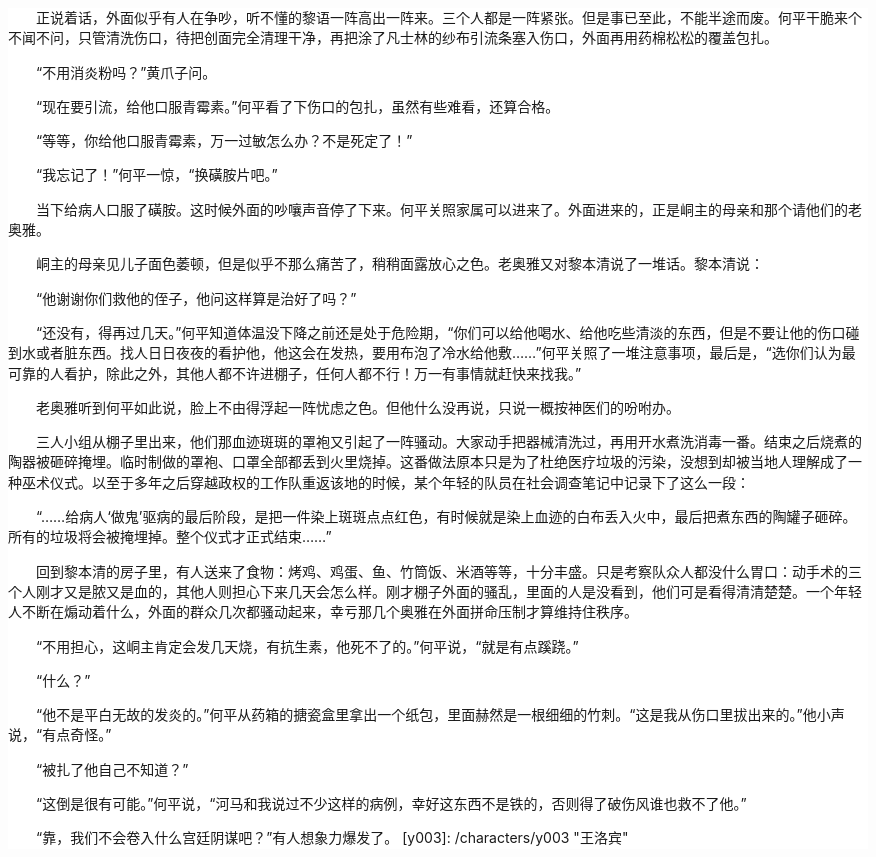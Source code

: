 　　正说着话，外面似乎有人在争吵，听不懂的黎语一阵高出一阵来。三个人都是一阵紧张。但是事已至此，不能半途而废。何平干脆来个不闻不问，只管清洗伤口，待把创面完全清理干净，再把涂了凡士林的纱布引流条塞入伤口，外面再用药棉松松的覆盖包扎。

　　“不用消炎粉吗？”黄爪子问。

　　“现在要引流，给他口服青霉素。”何平看了下伤口的包扎，虽然有些难看，还算合格。

　　“等等，你给他口服青霉素，万一过敏怎么办？不是死定了！”

　　“我忘记了！”何平一惊，“换磺胺片吧。”

　　当下给病人口服了磺胺。这时候外面的吵嚷声音停了下来。何平关照家属可以进来了。外面进来的，正是峒主的母亲和那个请他们的老奥雅。

　　峒主的母亲见儿子面色萎顿，但是似乎不那么痛苦了，稍稍面露放心之色。老奥雅又对黎本清说了一堆话。黎本清说：

　　“他谢谢你们救他的侄子，他问这样算是治好了吗？”

　　“还没有，得再过几天。”何平知道体温没下降之前还是处于危险期，“你们可以给他喝水、给他吃些清淡的东西，但是不要让他的伤口碰到水或者脏东西。找人日日夜夜的看护他，他这会在发热，要用布泡了冷水给他敷……”何平关照了一堆注意事项，最后是，“选你们认为最可靠的人看护，除此之外，其他人都不许进棚子，任何人都不行！万一有事情就赶快来找我。”

　　老奥雅听到何平如此说，脸上不由得浮起一阵忧虑之色。但他什么没再说，只说一概按神医们的吩咐办。

　　三人小组从棚子里出来，他们那血迹斑斑的罩袍又引起了一阵骚动。大家动手把器械清洗过，再用开水煮洗消毒一番。结束之后烧煮的陶器被砸碎掩埋。临时制做的罩袍、口罩全部都丢到火里烧掉。这番做法原本只是为了杜绝医疗垃圾的污染，没想到却被当地人理解成了一种巫术仪式。以至于多年之后穿越政权的工作队重返该地的时候，某个年轻的队员在社会调查笔记中记录下了这么一段：

　　“……给病人‘做鬼’驱病的最后阶段，是把一件染上斑斑点点红色，有时候就是染上血迹的白布丢入火中，最后把煮东西的陶罐子砸碎。所有的垃圾将会被掩埋掉。整个仪式才正式结束……”

　　回到黎本清的房子里，有人送来了食物：烤鸡、鸡蛋、鱼、竹筒饭、米酒等等，十分丰盛。只是考察队众人都没什么胃口：动手术的三个人刚才又是脓又是血的，其他人则担心下来几天会怎么样。刚才棚子外面的骚乱，里面的人是没看到，他们可是看得清清楚楚。一个年轻人不断在煽动着什么，外面的群众几次都骚动起来，幸亏那几个奥雅在外面拼命压制才算维持住秩序。

　　“不用担心，这峒主肯定会发几天烧，有抗生素，他死不了的。”何平说，“就是有点蹊跷。”

　　“什么？”

　　“他不是平白无故的发炎的。”何平从药箱的搪瓷盒里拿出一个纸包，里面赫然是一根细细的竹刺。“这是我从伤口里拔出来的。”他小声说，“有点奇怪。”

　　“被扎了他自己不知道？”

　　“这倒是很有可能。”何平说，“河马和我说过不少这样的病例，幸好这东西不是铁的，否则得了破伤风谁也救不了他。”

　　“靠，我们不会卷入什么宫廷阴谋吧？”有人想象力爆发了。
[y003]: /characters/y003 "王洛宾"
